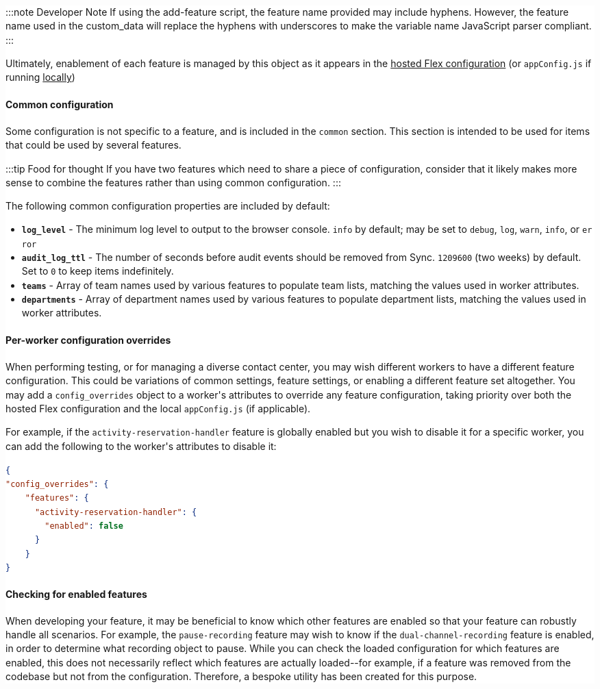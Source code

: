 :::note Developer Note
  If using the add-feature script, the feature name provided may include hyphens. However, the feature name used in the custom_data will replace the hyphens with underscores to make the variable name JavaScript parser compliant.
:::

Ultimately, enablement of each feature is managed by this object as it appears in the [hosted Flex configuration](https://www.twilio.com/docs/flex/developer/config/flex-configuration-rest-api#ui_attributes) (or `appConfig.js` if running [locally](#local-environment))

#### Common configuration

Some configuration is not specific to a feature, and is included in the `common` section. This section is intended to be used for items that could be used by several features.

:::tip Food for thought
If you have two features which need to share a piece of configuration, consider that it likely makes more sense to combine the features rather than using common configuration.
:::

The following common configuration properties are included by default:

- **`log_level`** - The minimum log level to output to the browser console. `info` by default; may be set to `debug`, `log`, `warn`, `info`, or `error`
- **`audit_log_ttl`** - The number of seconds before audit events should be removed from Sync. `1209600` (two weeks) by default. Set to `0` to keep items indefinitely.
- **`teams`** - Array of team names used by various features to populate team lists, matching the values used in worker attributes.
- **`departments`** - Array of department names used by various features to populate department lists, matching the values used in worker attributes.

#### Per-worker configuration overrides

When performing testing, or for managing a diverse contact center, you may wish different workers to have a different feature configuration. This could be variations of common settings, feature settings, or enabling a different feature set altogether. You may add a `config_overrides` object to a worker's attributes to override any feature configuration, taking priority over both the hosted Flex configuration and the local `appConfig.js` (if applicable).

For example, if the `activity-reservation-handler` feature is globally enabled but you wish to disable it for a specific worker, you can add the following to the worker's attributes to disable it:

```json
{
"config_overrides": {
    "features": {
      "activity-reservation-handler": {
        "enabled": false
      }
    }
}
```

#### Checking for enabled features

When developing your feature, it may be beneficial to know which other features are enabled so that your feature can robustly handle all scenarios. For example, the `pause-recording` feature may wish to know if the `dual-channel-recording` feature is enabled, in order to determine what recording object to pause. While you can check the loaded configuration for which features are enabled, this does not necessarily reflect which features are actually loaded--for example, if a feature was removed from the codebase but not from the configuration. Therefore, a bespoke utility has been created for this purpose.
